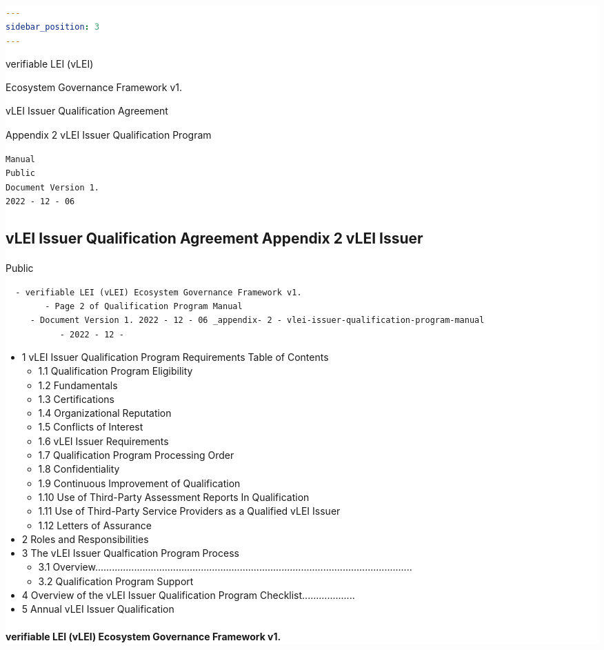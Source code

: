 ```yaml
---
sidebar_position: 3
---
```


verifiable LEI (vLEI)

Ecosystem Governance Framework v1.

vLEI Issuer Qualification Agreement

Appendix 2 vLEI Issuer Qualification Program

```
Manual
Public
Document Version 1.
2022 - 12 - 06
```

## vLEI Issuer Qualification Agreement Appendix 2 vLEI Issuer

Public

      - verifiable LEI (vLEI) Ecosystem Governance Framework v1.
            - Page 2 of Qualification Program Manual
         - Document Version 1. 2022 - 12 - 06 _appendix- 2 - vlei-issuer-qualification-program-manual
               - 2022 - 12 -

- 1 vLEI Issuer Qualification Program Requirements Table of Contents
  - 1.1 Qualification Program Eligibility
  - 1.2 Fundamentals
  - 1.3 Certifications
  - 1.4 Organizational Reputation
  - 1.5 Conflicts of Interest
  - 1.6 vLEI Issuer Requirements
  - 1.7 Qualification Program Processing Order
  - 1.8 Confidentiality
  - 1.9 Continuous Improvement of Qualification
  - 1.10 Use of Third-Party Assessment Reports In Qualification
  - 1.11 Use of Third-Party Service Providers as a Qualified vLEI Issuer
  - 1.12 Letters of Assurance
- 2 Roles and Responsibilities
- 3 The vLEI Issuer Qualfication Program Process
  - 3.1 Overview..................................................................................................................
  - 3.2 Qualification Program Support
- 4 Overview of the vLEI Issuer Qualification Program Checklist...................
- 5 Annual vLEI Issuer Qualification

#### verifiable LEI (vLEI) Ecosystem Governance Framework v1.
